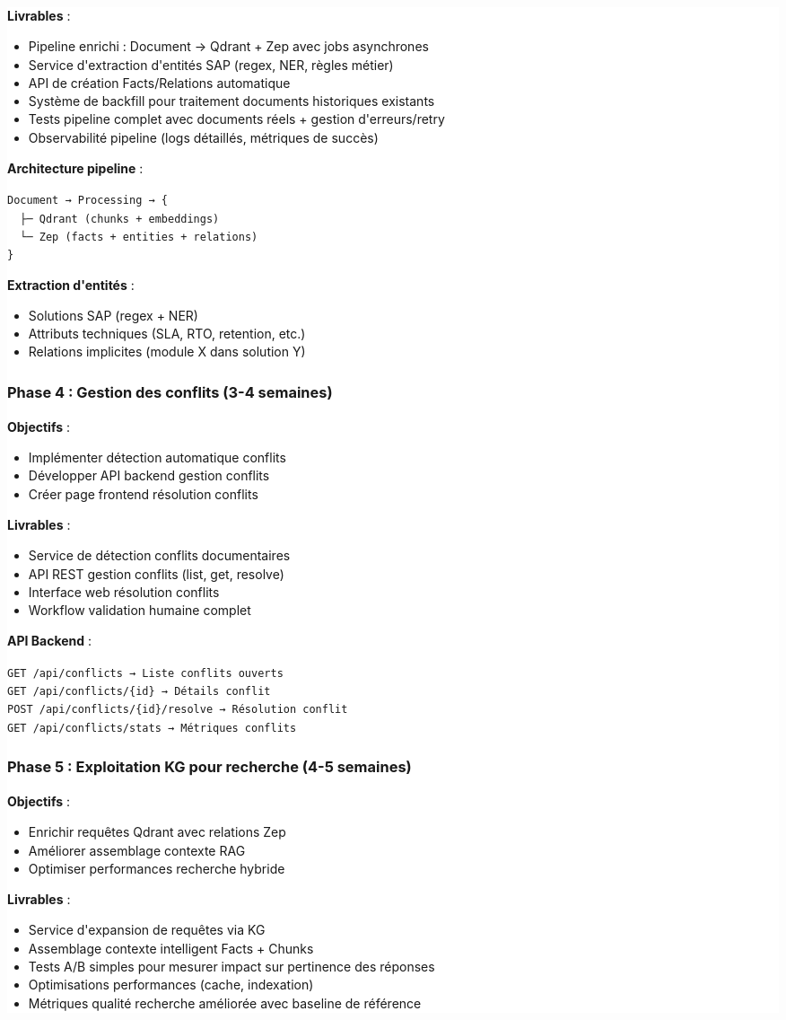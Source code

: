 **Livrables** :
- Pipeline enrichi : Document → Qdrant + Zep avec jobs asynchrones
- Service d'extraction d'entités SAP (regex, NER, règles métier)
- API de création Facts/Relations automatique
- Système de backfill pour traitement documents historiques existants
- Tests pipeline complet avec documents réels + gestion d'erreurs/retry
- Observabilité pipeline (logs détaillés, métriques de succès)

**Architecture pipeline** :
```
Document → Processing → {
  ├─ Qdrant (chunks + embeddings)
  └─ Zep (facts + entities + relations)
}
```

**Extraction d'entités** :
- Solutions SAP (regex + NER)
- Attributs techniques (SLA, RTO, retention, etc.)
- Relations implicites (module X dans solution Y)

### Phase 4 : Gestion des conflits (3-4 semaines)

**Objectifs** :
- Implémenter détection automatique conflits
- Développer API backend gestion conflits
- Créer page frontend résolution conflits

**Livrables** :
- Service de détection conflits documentaires
- API REST gestion conflits (list, get, resolve)
- Interface web résolution conflits
- Workflow validation humaine complet

**API Backend** :
```
GET /api/conflicts → Liste conflits ouverts
GET /api/conflicts/{id} → Détails conflit
POST /api/conflicts/{id}/resolve → Résolution conflit
GET /api/conflicts/stats → Métriques conflits
```

### Phase 5 : Exploitation KG pour recherche (4-5 semaines)

**Objectifs** :
- Enrichir requêtes Qdrant avec relations Zep
- Améliorer assemblage contexte RAG
- Optimiser performances recherche hybride

**Livrables** :
- Service d'expansion de requêtes via KG
- Assemblage contexte intelligent Facts + Chunks
- Tests A/B simples pour mesurer impact sur pertinence des réponses
- Optimisations performances (cache, indexation)
- Métriques qualité recherche améliorée avec baseline de référence
